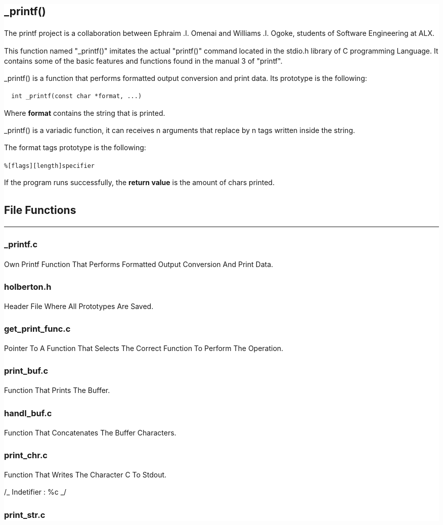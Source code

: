 ## \_printf()

The printf project is a collaboration between Ephraim .I. Omenai and Williams .I. Ogoke, students of Software Engineering at ALX.

This function named "\_printf()" imitates the actual "printf()" command located in the stdio.h library of C programming Language. It contains some of the basic features and functions found in the manual 3 of "printf".

\_printf() is a function that performs formatted output conversion and print data. Its prototype is the following:

      int _printf(const char *format, ...)

Where **format** contains the string that is printed.

\_printf() is a variadic function, it can receives n arguments that replace by n tags written inside the string.

The format tags prototype is the following:

    %[flags][length]specifier

If the program runs successfully, the **return value** is the amount of chars printed.

## File Functions

---

### \_printf.c

Own Printf Function That Performs Formatted Output Conversion And Print Data.

### holberton.h

Header File Where All Prototypes Are Saved.

### get_print_func.c

Pointer To A Function That Selects The Correct Function To Perform The Operation.

### print_buf.c

Function That Prints The Buffer.

### handl_buf.c

Function That Concatenates The Buffer Characters.

### print_chr.c

Function That Writes The Character C To Stdout.

/_ Indetifier : %c _/

### print_str.c
